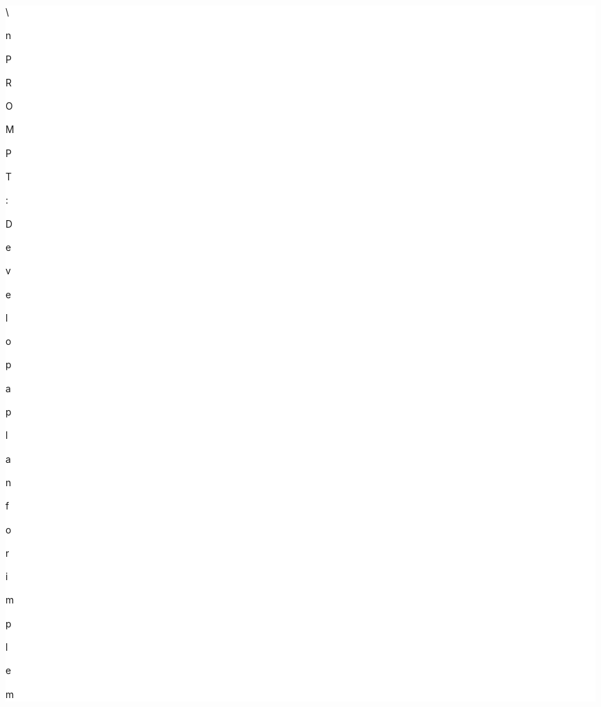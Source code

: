 \

n

P

R

O

M

P

T

:

 

D

e

v

e

l

o

p

 

a

 

p

l

a

n

 

f

o

r

 

i

m

p

l

e

m
